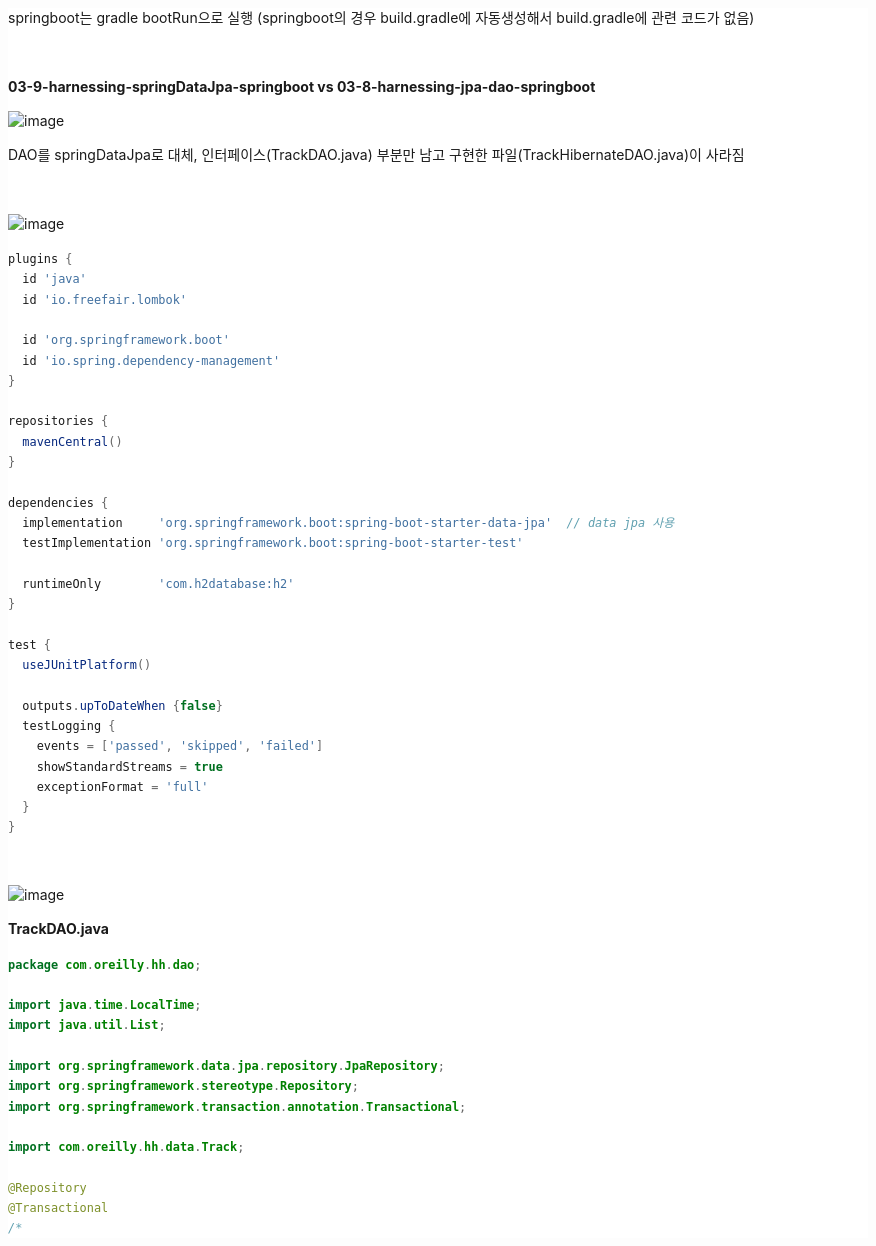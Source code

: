 springboot는 gradle bootRun으로 실행 (springboot의 경우 build.gradle에 자동생성해서 build.gradle에 관련 코드가 없음)

<br>

**03-9-harnessing-springDataJpa-springboot vs 03-8-harnessing-jpa-dao-springboot**

![image](https://user-images.githubusercontent.com/76269316/138827985-14711e3f-d315-49fc-bb6c-a6f12c35c23e.png)

DAO를 springDataJpa로 대체, 인터페이스(TrackDAO.java) 부분만 남고 구현한 파일(TrackHibernateDAO.java)이 사라짐

<br>

![image](https://user-images.githubusercontent.com/76269316/138828302-782504d8-0dd2-4ad0-8ba6-6ef7dc24ddc5.png)

```groovy
plugins {
  id 'java'
  id 'io.freefair.lombok'

  id 'org.springframework.boot'
  id 'io.spring.dependency-management'
}

repositories {
  mavenCentral()
}

dependencies {
  implementation     'org.springframework.boot:spring-boot-starter-data-jpa'  // data jpa 사용
  testImplementation 'org.springframework.boot:spring-boot-starter-test'

  runtimeOnly        'com.h2database:h2'
}

test {
  useJUnitPlatform()

  outputs.upToDateWhen {false}
  testLogging {
    events = ['passed', 'skipped', 'failed']
    showStandardStreams = true
    exceptionFormat = 'full'
  }
}
```

<br>

![image](https://user-images.githubusercontent.com/76269316/138828519-3b27c16a-62e8-40e7-8300-378261a3972d.png)

**TrackDAO.java**

```java
package com.oreilly.hh.dao;

import java.time.LocalTime;
import java.util.List;

import org.springframework.data.jpa.repository.JpaRepository;
import org.springframework.stereotype.Repository;
import org.springframework.transaction.annotation.Transactional;

import com.oreilly.hh.data.Track;

@Repository
@Transactional
/*
```